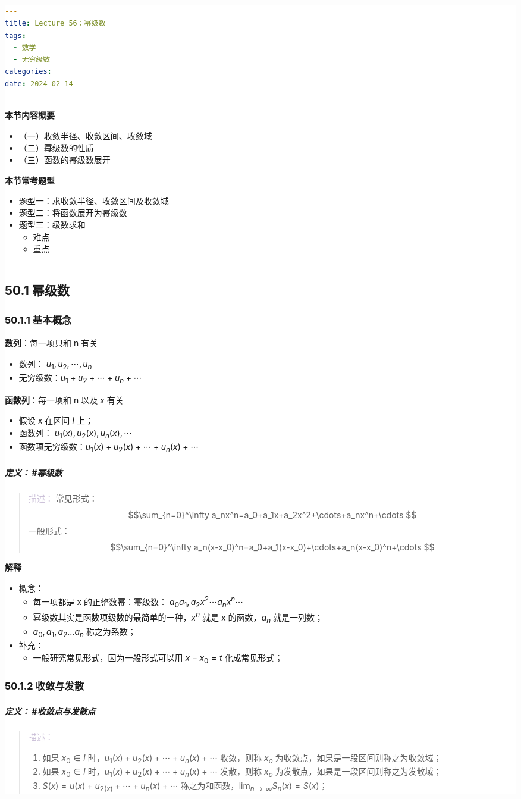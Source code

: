 ```yaml
---
title: Lecture 56：幂级数
tags:
  - 数学
  - 无穷级数
categories: 
date: 2024-02-14
---
```

  **本节内容概要**
+ （一）收敛半径、收敛区间、收敛域
+ （二）幂级数的性质
+ （三）函数的幂级数展开

**本节常考题型**
+ 题型一：求收敛半径、收敛区间及收敛域
+ 题型二：将函数展开为幂级数
+ 题型三：级数求和
	+ 难点
	+ 重点

---
## 50.1 幂级数
### 50.1.1 基本概念
**数列**：每一项只和 n 有关
+ 数列： $u_{1},u_{2},\cdots,u_{n}$
+ 无穷级数：$u_{1}+u_{2}+\cdots+u_{n}+\cdots$

**函数列**：每一项和 n 以及 $x$ 有关
+ 假设 x 在区间 $I$ 上；
+ 函数列： $u_{1}(x), u_{2}(x), u_{n}(x),\cdots$
+ 函数项无穷级数：$u_{1}(x)+u_{2}(x)+\cdots+u_{n}(x)+\cdots$ 

##### **定义**： #幂级数
> <font color="#ccc1d9">描述：</font> 
> 常见形式： $$\sum_{n=0}^\infty a_nx^n=a_0+a_1x+a_2x^2+\cdots+a_nx^n+\cdots $$
> 一般形式：$$\sum_{n=0}^\infty a_n(x-x_0)^n=a_0+a_1(x-x_0)+\cdots+a_n(x-x_0)^n+\cdots $$

**解释**
+ 概念：
	+ 每一项都是 x 的正整数幂：幂级数： $a_{0}a_{1},a_{2}x^{2}\cdots a_{n}x^{n}\cdots$
	+ 幂级数其实是函数项级数的最简单的一种，$x^{n}$ 就是 x 的函数，$a_n$ 就是一列数；
	+ $a_0,a_1,a_2...a_n$ 称之为系数；
+ 补充：
	+ 一般研究常见形式，因为一般形式可以用 $x-x_0=t$ 化成常见形式；


### 50.1.2 收敛与发散
##### **定义**： #收敛点与发散点
> <font color="#ccc1d9">描述：</font>
> 1. 如果 $x_{0}\in I$ 时，$u_{1}(x)+u_{2}(x)+\cdots+u_{n}(x)+\cdots$ 收敛，则称 $x_o$ 为收敛点，如果是一段区间则称之为收敛域；
> 2. 如果 $x_{0}\in I$ 时，$u_{1}(x)+u_{2}(x)+\cdots+u_{n}(x)+\cdots$ 发散，则称 $x_o$ 为发散点，如果是一段区间则称之为发散域；
> 3. $S\left (x\right)=u\left (x\right)+u_{2\left (x\right)}+\cdots+u_{n}\left (x\right)+\cdots$ 称之为和函数，$\lim_{n\to\infty}S_n(x)=S\left(x\right)$；
